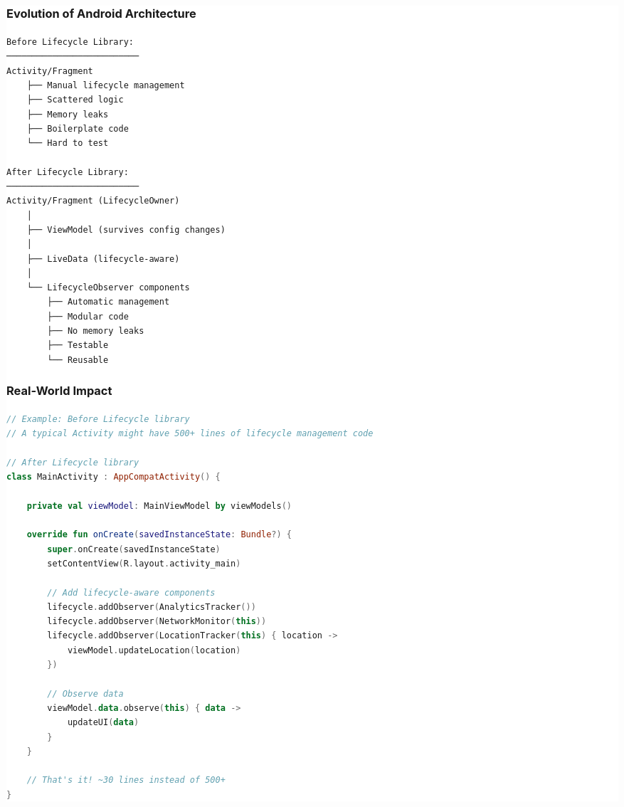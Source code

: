 ### Evolution of Android Architecture

```
Before Lifecycle Library:
──────────────────────────
Activity/Fragment
    ├── Manual lifecycle management
    ├── Scattered logic
    ├── Memory leaks
    ├── Boilerplate code
    └── Hard to test

After Lifecycle Library:
──────────────────────────
Activity/Fragment (LifecycleOwner)
    │
    ├── ViewModel (survives config changes)
    │
    ├── LiveData (lifecycle-aware)
    │
    └── LifecycleObserver components
        ├── Automatic management
        ├── Modular code
        ├── No memory leaks
        ├── Testable
        └── Reusable
```

### Real-World Impact

```kotlin
// Example: Before Lifecycle library
// A typical Activity might have 500+ lines of lifecycle management code

// After Lifecycle library
class MainActivity : AppCompatActivity() {

    private val viewModel: MainViewModel by viewModels()

    override fun onCreate(savedInstanceState: Bundle?) {
        super.onCreate(savedInstanceState)
        setContentView(R.layout.activity_main)

        // Add lifecycle-aware components
        lifecycle.addObserver(AnalyticsTracker())
        lifecycle.addObserver(NetworkMonitor(this))
        lifecycle.addObserver(LocationTracker(this) { location ->
            viewModel.updateLocation(location)
        })

        // Observe data
        viewModel.data.observe(this) { data ->
            updateUI(data)
        }
    }

    // That's it! ~30 lines instead of 500+
}
```
